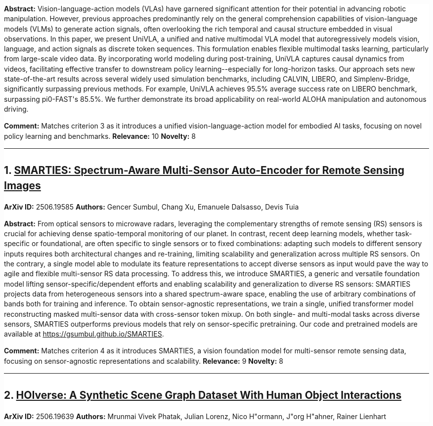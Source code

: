 **Abstract:**  Vision-language-action models (VLAs) have garnered significant attention for their potential in advancing robotic manipulation. However, previous approaches predominantly rely on the general comprehension capabilities of vision-language models (VLMs) to generate action signals, often overlooking the rich temporal and causal structure embedded in visual observations. In this paper, we present UniVLA, a unified and native multimodal VLA model that autoregressively models vision, language, and action signals as discrete token sequences. This formulation enables flexible multimodal tasks learning, particularly from large-scale video data. By incorporating world modeling during post-training, UniVLA captures causal dynamics from videos, facilitating effective transfer to downstream policy learning--especially for long-horizon tasks. Our approach sets new state-of-the-art results across several widely used simulation benchmarks, including CALVIN, LIBERO, and Simplenv-Bridge, significantly surpassing previous methods. For example, UniVLA achieves 95.5% average success rate on LIBERO benchmark, surpassing pi0-FAST's 85.5%. We further demonstrate its broad applicability on real-world ALOHA manipulation and autonomous driving.

**Comment:** Matches criterion 3 as it introduces a unified vision-language-action model for embodied AI tasks, focusing on novel policy learning and benchmarks.
**Relevance:** 10
**Novelty:** 8

---

## 1. [SMARTIES: Spectrum-Aware Multi-Sensor Auto-Encoder for Remote Sensing Images](https://arxiv.org/abs/2506.19585) <a id="link1"></a>
**ArXiv ID:** 2506.19585
**Authors:** Gencer Sumbul, Chang Xu, Emanuele Dalsasso, Devis Tuia

**Abstract:**  From optical sensors to microwave radars, leveraging the complementary strengths of remote sensing (RS) sensors is crucial for achieving dense spatio-temporal monitoring of our planet. In contrast, recent deep learning models, whether task-specific or foundational, are often specific to single sensors or to fixed combinations: adapting such models to different sensory inputs requires both architectural changes and re-training, limiting scalability and generalization across multiple RS sensors. On the contrary, a single model able to modulate its feature representations to accept diverse sensors as input would pave the way to agile and flexible multi-sensor RS data processing. To address this, we introduce SMARTIES, a generic and versatile foundation model lifting sensor-specific/dependent efforts and enabling scalability and generalization to diverse RS sensors: SMARTIES projects data from heterogeneous sensors into a shared spectrum-aware space, enabling the use of arbitrary combinations of bands both for training and inference. To obtain sensor-agnostic representations, we train a single, unified transformer model reconstructing masked multi-sensor data with cross-sensor token mixup. On both single- and multi-modal tasks across diverse sensors, SMARTIES outperforms previous models that rely on sensor-specific pretraining. Our code and pretrained models are available at https://gsumbul.github.io/SMARTIES.

**Comment:** Matches criterion 4 as it introduces SMARTIES, a vision foundation model for multi-sensor remote sensing data, focusing on sensor-agnostic representations and scalability.
**Relevance:** 9
**Novelty:** 8

---

## 2. [HOIverse: A Synthetic Scene Graph Dataset With Human Object Interactions](https://arxiv.org/abs/2506.19639) <a id="link2"></a>
**ArXiv ID:** 2506.19639
**Authors:** Mrunmai Vivek Phatak, Julian Lorenz, Nico H\"ormann, J\"org H\"ahner, Rainer Lienhart
